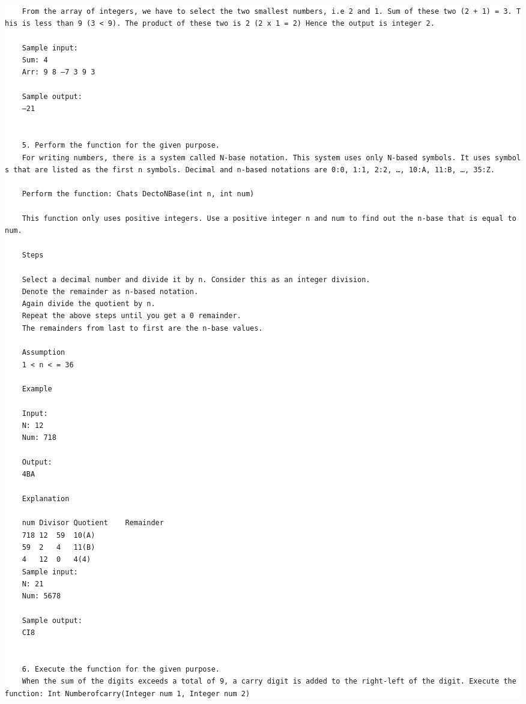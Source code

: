         From the array of integers, we have to select the two smallest numbers, i.e 2 and 1. Sum of these two (2 + 1) = 3. This is less than 9 (3 < 9). The product of these two is 2 (2 x 1 = 2) Hence the output is integer 2.

        Sample input:
        Sum: 4
        Arr: 9 8 –7 3 9 3

        Sample output:
        –21
        

        5. Perform the function for the given purpose.
        For writing numbers, there is a system called N-base notation. This system uses only N-based symbols. It uses symbols that are listed as the first n symbols. Decimal and n-based notations are 0:0, 1:1, 2:2, …, 10:A, 11:B, …, 35:Z.

        Perform the function: Chats DectoNBase(int n, int num)

        This function only uses positive integers. Use a positive integer n and num to find out the n-base that is equal to num.

        Steps

        Select a decimal number and divide it by n. Consider this as an integer division.
        Denote the remainder as n-based notation.
        Again divide the quotient by n.
        Repeat the above steps until you get a 0 remainder.
        The remainders from last to first are the n-base values.
        
        Assumption
        1 < n < = 36

        Example

        Input:
        N: 12
        Num: 718

        Output:
        4BA

        Explanation

        num	Divisor	Quotient	Remainder
        718	12	59	10(A)
        59	2	4	11(B)
        4	12	0	4(4)
        Sample input:
        N: 21
        Num: 5678

        Sample output:
        CI8
        

        6. Execute the function for the given purpose.
        When the sum of the digits exceeds a total of 9, a carry digit is added to the right-left of the digit. Execute the function: Int Numberofcarry(Integer num 1, Integer num 2)
